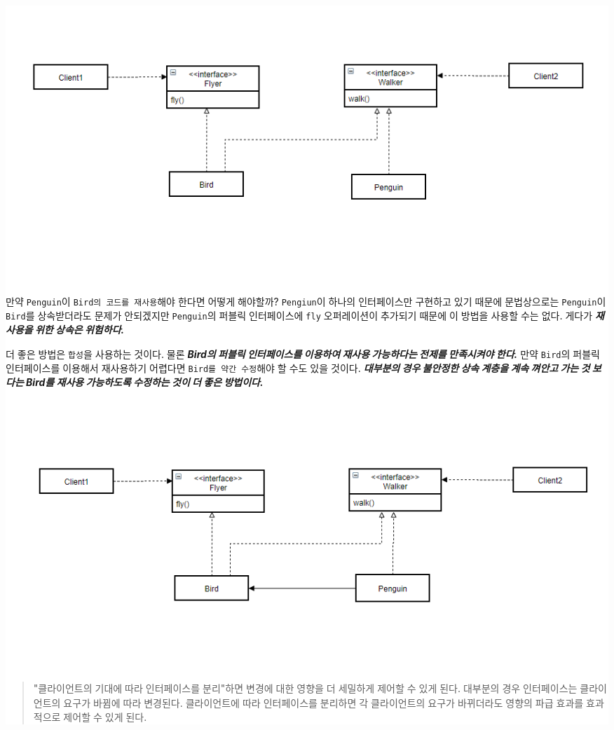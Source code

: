 <img src="/assets/img/type5.PNG" width="100%" height="auto">

만약 `Penguin`이 `Bird의 코드를 재사용`해야 한다면 어떻게 해야할까? `Pengiun`이 하나의 인터페이스만 구현하고 있기 때문에 문법상으로는 `Penguin`이 `Bird`를 상속받더라도 문제가 안되겠지만 `Penguin`의 퍼블릭 인터페이스에 `fly` 오퍼레이션이 추가되기 때문에 이 방법을 사용할 수는 없다. 게다가 **_재사용을 위한 상속은 위험하다._**

더 좋은 방법은 `합성`을 사용하는 것이다. 물론 **_Bird의 퍼블릭 인터페이스를 이용하여 재사용 가능하다는 전제를 만족시켜야 한다._** 만약 `Bird`의 퍼블릭 인터페이스를 이용해서 재사용하기 어렵다면 `Bird를 약간 수정`해야 할 수도 있을 것이다. **_대부분의 경우 불안정한 상속 계층을 계속 껴안고 가는 것 보다는 Bird를 재사용 가능하도록 수정하는 것이 더 좋은 방법이다._**

<img src="/assets/img/type6.PNG" width="100%" height="auto">

> "클라이언트의 기대에 따라 인터페이스를 분리"하면 변경에 대한 영향을 더 세밀하게 제어할 수 있게 된다. 대부분의 경우 인터페이스는 클라이언트의 요구가 바뀜에 따라 변경된다. 클라이언트에 따라 인터페이스를 분리하면 각 클라이언트의 요구가 바뀌더라도 영향의 파급 효과를 효과적으로 제어할 수 있게 된다.
